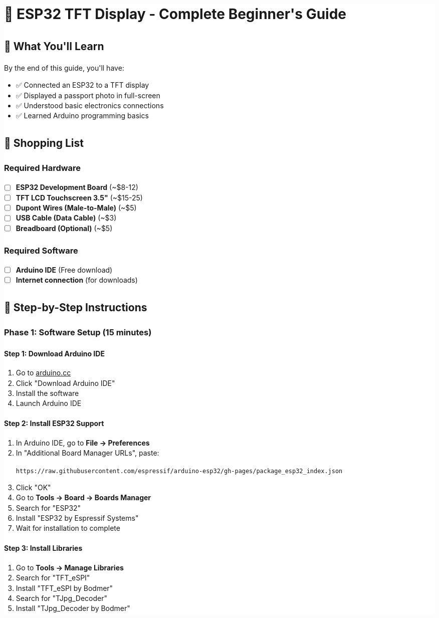 # 🚀 ESP32 TFT Display - Complete Beginner's Guide

## 📖 What You'll Learn

By the end of this guide, you'll have:
- ✅ Connected an ESP32 to a TFT display
- ✅ Displayed a passport photo in full-screen
- ✅ Understood basic electronics connections
- ✅ Learned Arduino programming basics

## 🛒 Shopping List

### Required Hardware
- [ ] **ESP32 Development Board** (~$8-12)
- [ ] **TFT LCD Touchscreen 3.5"** (~$15-25)
- [ ] **Dupont Wires (Male-to-Male)** (~$5)
- [ ] **USB Cable (Data Cable)** (~$3)
- [ ] **Breadboard (Optional)** (~$5)

### Required Software
- [ ] **Arduino IDE** (Free download)
- [ ] **Internet connection** (for downloads)

## 🎯 Step-by-Step Instructions

### Phase 1: Software Setup (15 minutes)

#### Step 1: Download Arduino IDE
1. Go to [arduino.cc](https://www.arduino.cc/en/software)
2. Click "Download Arduino IDE"
3. Install the software
4. Launch Arduino IDE

#### Step 2: Install ESP32 Support
1. In Arduino IDE, go to **File → Preferences**
2. In "Additional Board Manager URLs", paste:
   ```
   https://raw.githubusercontent.com/espressif/arduino-esp32/gh-pages/package_esp32_index.json
   ```
3. Click "OK"
4. Go to **Tools → Board → Boards Manager**
5. Search for "ESP32"
6. Install "ESP32 by Espressif Systems"
7. Wait for installation to complete

#### Step 3: Install Libraries
1. Go to **Tools → Manage Libraries**
2. Search for "TFT_eSPI"
3. Install "TFT_eSPI by Bodmer"
4. Search for "TJpg_Decoder"
5. Install "TJpg_Decoder by Bodmer"

